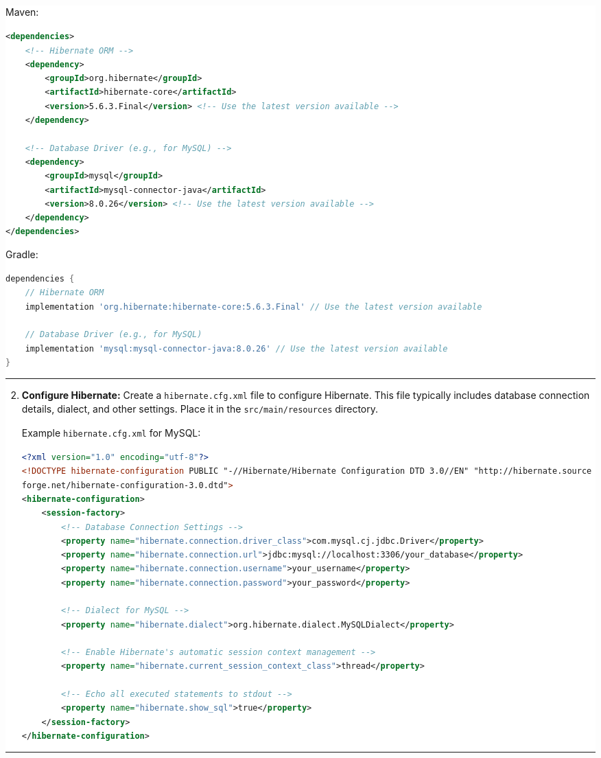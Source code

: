    Maven:
   ```xml
   <dependencies>
       <!-- Hibernate ORM -->
       <dependency>
           <groupId>org.hibernate</groupId>
           <artifactId>hibernate-core</artifactId>
           <version>5.6.3.Final</version> <!-- Use the latest version available -->
       </dependency>

       <!-- Database Driver (e.g., for MySQL) -->
       <dependency>
           <groupId>mysql</groupId>
           <artifactId>mysql-connector-java</artifactId>
           <version>8.0.26</version> <!-- Use the latest version available -->
       </dependency>
   </dependencies>
   ```

   Gradle:
   ```groovy
   dependencies {
       // Hibernate ORM
       implementation 'org.hibernate:hibernate-core:5.6.3.Final' // Use the latest version available

       // Database Driver (e.g., for MySQL)
       implementation 'mysql:mysql-connector-java:8.0.26' // Use the latest version available
   }
   ```

---

2. **Configure Hibernate:**
   Create a `hibernate.cfg.xml` file to configure Hibernate. This file typically includes database connection details, dialect, and other settings. Place it in the `src/main/resources` directory.

   Example `hibernate.cfg.xml` for MySQL:
   ```xml
   <?xml version="1.0" encoding="utf-8"?>
   <!DOCTYPE hibernate-configuration PUBLIC "-//Hibernate/Hibernate Configuration DTD 3.0//EN" "http://hibernate.sourceforge.net/hibernate-configuration-3.0.dtd">
   <hibernate-configuration>
       <session-factory>
           <!-- Database Connection Settings -->
           <property name="hibernate.connection.driver_class">com.mysql.cj.jdbc.Driver</property>
           <property name="hibernate.connection.url">jdbc:mysql://localhost:3306/your_database</property>
           <property name="hibernate.connection.username">your_username</property>
           <property name="hibernate.connection.password">your_password</property>

           <!-- Dialect for MySQL -->
           <property name="hibernate.dialect">org.hibernate.dialect.MySQLDialect</property>

           <!-- Enable Hibernate's automatic session context management -->
           <property name="hibernate.current_session_context_class">thread</property>

           <!-- Echo all executed statements to stdout -->
           <property name="hibernate.show_sql">true</property>
       </session-factory>
   </hibernate-configuration>
   ```

---